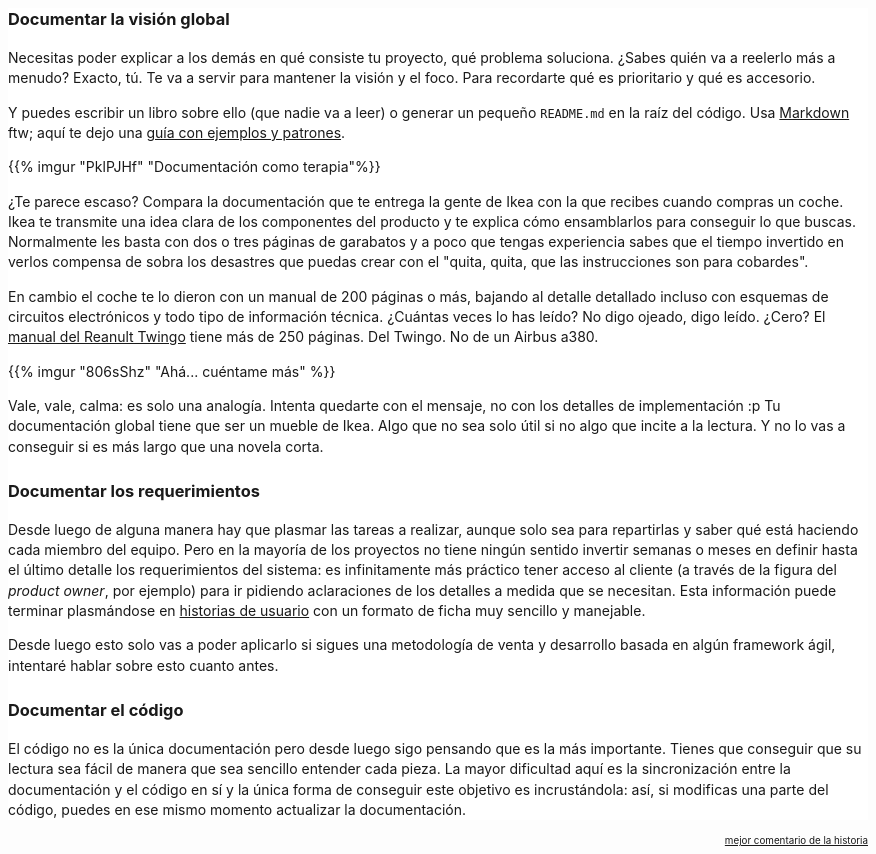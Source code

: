 ### Documentar la visión global

Necesitas poder explicar a los demás en qué consiste tu proyecto, qué problema soluciona. ¿Sabes quién va a reelerlo más a menudo? Exacto, tú. Te va a servir para mantener la visión y el foco. Para recordarte qué es prioritario y qué es accesorio.

Y puedes escribir un libro sobre ello (que nadie va a leer) o generar un pequeño ```README.md``` en la raíz del código. Usa  [Markdown](https://github.com/adam-p/markdown-here/wiki/Markdown-Cheatsheet) ftw; aquí te dejo una [guía con ejemplos y patrones](https://github.com/matiassingers/awesome-readme).

{{% imgur "PklPJHf" "Documentación como terapia"%}}

¿Te parece escaso? Compara la documentación que te entrega la gente de Ikea con la que recibes cuando compras un coche. Ikea te transmite una idea clara de los componentes del producto y te explica cómo ensamblarlos para conseguir lo que buscas. Normalmente les basta con dos o tres páginas de garabatos y a poco que tengas experiencia sabes que el tiempo invertido en verlos compensa de sobra los desastres que puedas crear con el "quita, quita, que las instrucciones son para cobardes".

En cambio el coche te lo dieron con un manual de 200 páginas o más, bajando al detalle detallado incluso con esquemas de circuitos electrónicos y todo tipo de información técnica. ¿Cuántas veces lo has leído? No digo ojeado, digo leído. ¿Cero? El [manual del Reanult Twingo](https://dl.dropboxusercontent.com/apitl/1/AADlbAryw9tn5XRLMvrQIEJvVCT9P1UVx368JQ-LDLhMLoaL5AfjJk6oD-CgS-zf1DIdCZxkYZHDSaZapZ1yecDU1k1ij2-2Yl3pU01UGqzP_PERDU6LrOIEFNWQQsgS90Sj_Y29dasDVD0F9pLQj9nsOkj3CZ7qJK7u7ulenZFlD8zTb_PmxSrEREVFC6_39CcwjYEvS4tFcSFyZmOICxPHPGjEKvf0ZlaReILQTXCcHH7BB8n7indoF-FH_5897w4) tiene más de 250 páginas. Del Twingo. No de un Airbus a380.

{{% imgur "806sShz" "Ahá... cuéntame más" %}}

Vale, vale, calma: es solo una analogía. Intenta quedarte con el mensaje, no con los detalles de implementación :p Tu documentación global tiene que ser un mueble de Ikea. Algo que no sea solo útil si no algo que incite a la lectura. Y no lo vas a conseguir si es más largo que una novela corta.

### Documentar los requerimientos

Desde luego de alguna manera hay que plasmar las tareas a realizar, aunque solo sea para repartirlas y saber qué está haciendo cada miembro del equipo. Pero en la mayoría de los proyectos no tiene ningún sentido invertir semanas o meses en definir hasta el último detalle los requerimientos del sistema: es infinitamente más práctico tener acceso al cliente (a través de la figura del *product owner*, por ejemplo) para ir pidiendo aclaraciones de los detalles a medida que se necesitan. Esta información puede terminar plasmándose en [historias de usuario](http://www.mountaingoatsoftware.com/agile/user-stories) con un formato de ficha muy sencillo y manejable.

Desde luego esto solo vas a poder aplicarlo si sigues una metodología de venta y desarrollo basada en algún framework ágil, intentaré hablar sobre esto cuanto antes.

### Documentar el código

El código no es la única documentación pero desde luego sigo pensando que es la más importante. Tienes que conseguir que su lectura sea fácil de manera que sea sencillo entender cada pieza. La mayor dificultad aquí es la sincronización entre la documentación y el código en sí y la única forma de conseguir este objetivo es incrustándola: así, si modificas una parte del código, puedes en ese mismo momento actualizar la documentación.

<span style="float:right; font-size:70%; clear:both;">[mejor comentario de la historia](http://stackoverflow.com/questions/184618/what-is-the-best-comment-in-source-code-you-have-ever-encountered)</span>
